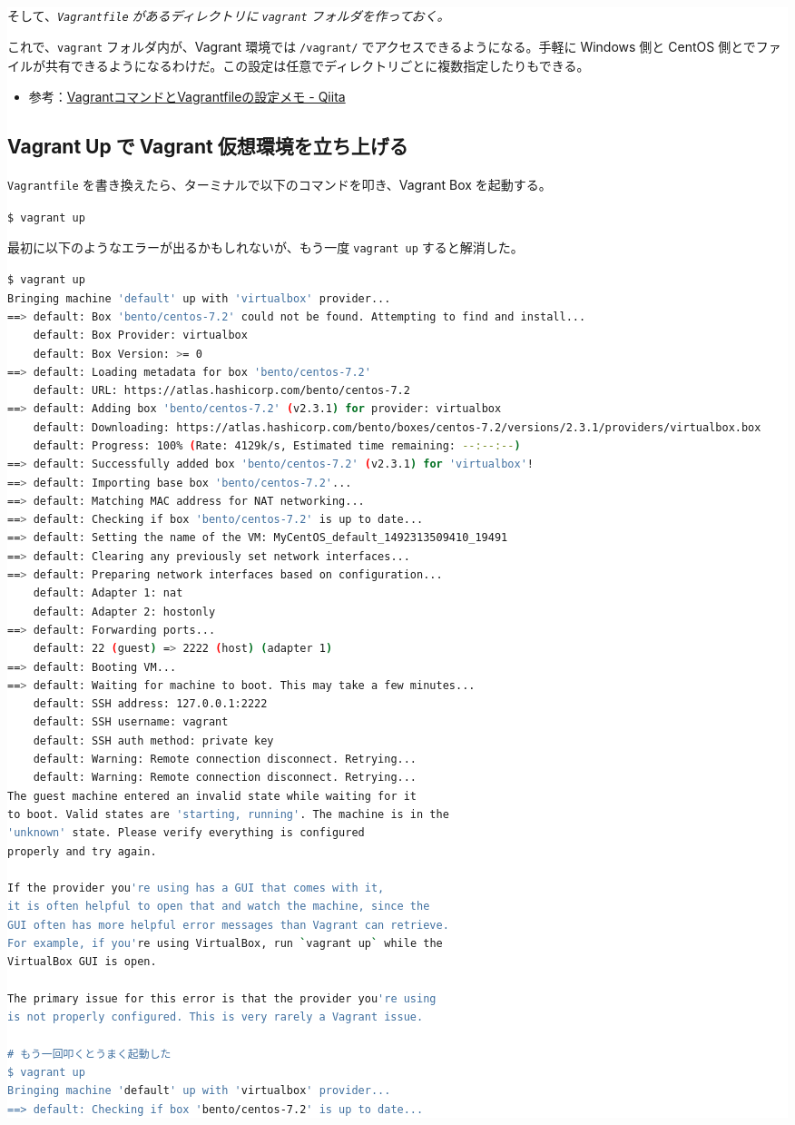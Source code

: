 そして、_`Vagrantfile` があるディレクトリに `vagrant` フォルダを作っておく。_

これで、`vagrant` フォルダ内が、Vagrant 環境では `/vagrant/` でアクセスできるようになる。手軽に Windows 側と CentOS 側とでファイルが共有できるようになるわけだ。この設定は任意でディレクトリごとに複数指定したりもできる。

- 参考：[VagrantコマンドとVagrantfileの設定メモ - Qiita](http://qiita.com/pugiemonn/items/bcd95a35c3ec7624cd61)

## Vagrant Up で Vagrant 仮想環境を立ち上げる

`Vagrantfile` を書き換えたら、ターミナルで以下のコマンドを叩き、Vagrant Box を起動する。

```bash
$ vagrant up
```

最初に以下のようなエラーが出るかもしれないが、もう一度 `vagrant up` すると解消した。

```bash
$ vagrant up
Bringing machine 'default' up with 'virtualbox' provider...
==> default: Box 'bento/centos-7.2' could not be found. Attempting to find and install...
    default: Box Provider: virtualbox
    default: Box Version: >= 0
==> default: Loading metadata for box 'bento/centos-7.2'
    default: URL: https://atlas.hashicorp.com/bento/centos-7.2
==> default: Adding box 'bento/centos-7.2' (v2.3.1) for provider: virtualbox
    default: Downloading: https://atlas.hashicorp.com/bento/boxes/centos-7.2/versions/2.3.1/providers/virtualbox.box
    default: Progress: 100% (Rate: 4129k/s, Estimated time remaining: --:--:--)
==> default: Successfully added box 'bento/centos-7.2' (v2.3.1) for 'virtualbox'!
==> default: Importing base box 'bento/centos-7.2'...
==> default: Matching MAC address for NAT networking...
==> default: Checking if box 'bento/centos-7.2' is up to date...
==> default: Setting the name of the VM: MyCentOS_default_1492313509410_19491
==> default: Clearing any previously set network interfaces...
==> default: Preparing network interfaces based on configuration...
    default: Adapter 1: nat
    default: Adapter 2: hostonly
==> default: Forwarding ports...
    default: 22 (guest) => 2222 (host) (adapter 1)
==> default: Booting VM...
==> default: Waiting for machine to boot. This may take a few minutes...
    default: SSH address: 127.0.0.1:2222
    default: SSH username: vagrant
    default: SSH auth method: private key
    default: Warning: Remote connection disconnect. Retrying...
    default: Warning: Remote connection disconnect. Retrying...
The guest machine entered an invalid state while waiting for it
to boot. Valid states are 'starting, running'. The machine is in the
'unknown' state. Please verify everything is configured
properly and try again.

If the provider you're using has a GUI that comes with it,
it is often helpful to open that and watch the machine, since the
GUI often has more helpful error messages than Vagrant can retrieve.
For example, if you're using VirtualBox, run `vagrant up` while the
VirtualBox GUI is open.

The primary issue for this error is that the provider you're using
is not properly configured. This is very rarely a Vagrant issue.

# もう一回叩くとうまく起動した
$ vagrant up
Bringing machine 'default' up with 'virtualbox' provider...
==> default: Checking if box 'bento/centos-7.2' is up to date...
```
